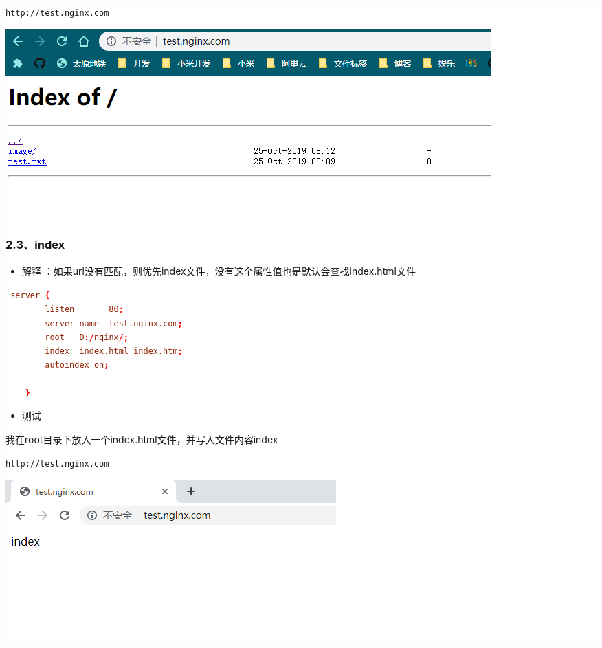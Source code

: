 
```http
http://test.nginx.com
```



![1571991172801](https://raw.githubusercontent.com/HealerJean/HealerJean.github.io/master/blogImages/1571991172801.png)



### 2.3、index   

+ 解释 ：如果url没有匹配，则优先index文件，没有这个属性值也是默认会查找index.html文件

```conf
 server {
        listen       80;
        server_name  test.nginx.com;
        root   D:/nginx/;
        index  index.html index.htm;
        autoindex on; 
       
    }

```



+ 测试     

我在root目录下放入一个index.html文件，并写入文件内容index



```http
http://test.nginx.com
```



![1571991233356](https://raw.githubusercontent.com/HealerJean/HealerJean.github.io/master/blogImages/1571991233356.png)
